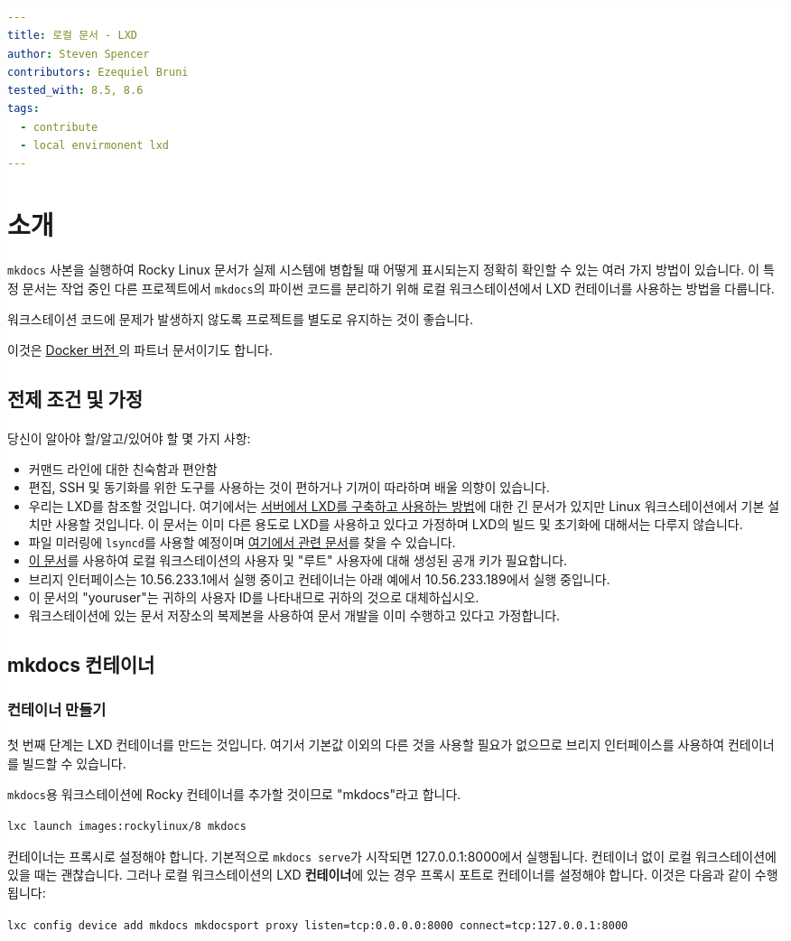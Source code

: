```yaml
---
title: 로컬 문서 - LXD
author: Steven Spencer
contributors: Ezequiel Bruni
tested_with: 8.5, 8.6
tags:
  - contribute
  - local envirmonent lxd
---
```


# 소개

`mkdocs` 사본을 실행하여 Rocky Linux 문서가 실제 시스템에 병합될 때 어떻게 표시되는지 정확히 확인할 수 있는 여러 가지 방법이 있습니다. 이 특정 문서는 작업 중인 다른 프로젝트에서 `mkdocs`의 파이썬 코드를 분리하기 위해 로컬 워크스테이션에서 LXD 컨테이너를 사용하는 방법을 다룹니다.

워크스테이션 코드에 문제가 발생하지 않도록 프로젝트를 별도로 유지하는 것이 좋습니다.

이것은 [Docker 버전 ](rockydocs_web_dev.md)의 파트너 문서이기도 합니다.

## 전제 조건 및 가정

당신이 알아야 할/알고/있어야 할 몇 가지 사항:

* 커맨드 라인에 대한 친숙함과 편안함
* 편집, SSH 및 동기화를 위한 도구를 사용하는 것이 편하거나 기꺼이 따라하며 배울 의향이 있습니다.
* 우리는 LXD를 참조할 것입니다. 여기에서는 [서버에서 LXD를 구축하고 사용하는 방법](../../books/lxd_server/00-toc.md)에 대한 긴 문서가 있지만 Linux 워크스테이션에서 기본 설치만 사용할 것입니다. 이 문서는 이미 다른 용도로 LXD를 사용하고 있다고 가정하며 LXD의 빌드 및 초기화에 대해서는 다루지 않습니다.
* 파일 미러링에 `lsyncd`를 사용할 예정이며 [여기에서 관련 문서](../backup/mirroring_lsyncd.md)를 찾을 수 있습니다.
* [이 문서](../security/ssh_public_private_keys.md)를 사용하여 로컬 워크스테이션의 사용자 및 "루트" 사용자에 대해 생성된 공개 키가 필요합니다.
* 브리지 인터페이스는 10.56.233.1에서 실행 중이고 컨테이너는 아래 예에서 10.56.233.189에서 실행 중입니다.
* 이 문서의 "youruser"는 귀하의 사용자 ID를 나타내므로 귀하의 것으로 대체하십시오.
* 워크스테이션에 있는 문서 저장소의 복제본을 사용하여 문서 개발을 이미 수행하고 있다고 가정합니다.

## mkdocs 컨테이너

### 컨테이너 만들기

첫 번째 단계는 LXD 컨테이너를 만드는 것입니다. 여기서 기본값 이외의 다른 것을 사용할 필요가 없으므로 브리지 인터페이스를 사용하여 컨테이너를 빌드할 수 있습니다.

`mkdocs`용 워크스테이션에 Rocky 컨테이너를 추가할 것이므로 "mkdocs"라고 합니다.

```
lxc launch images:rockylinux/8 mkdocs
```

컨테이너는 프록시로 설정해야 합니다. 기본적으로 `mkdocs serve`가 시작되면 127.0.0.1:8000에서 실행됩니다. 컨테이너 없이 로컬 워크스테이션에 있을 때는 괜찮습니다. 그러나 로컬 워크스테이션의 LXD **컨테이너**에 있는 경우 프록시 포트로 컨테이너를 설정해야 합니다. 이것은 다음과 같이 수행됩니다:

```
lxc config device add mkdocs mkdocsport proxy listen=tcp:0.0.0.0:8000 connect=tcp:127.0.0.1:8000
```
